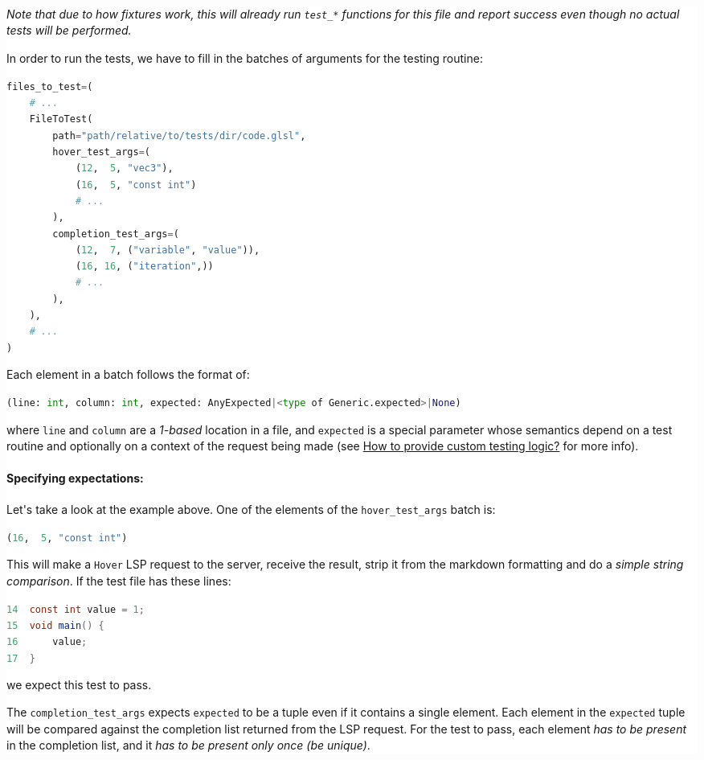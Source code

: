 *Note that due to how fixtures work, this will already run `test_*` functions for this file and report success even though no actual tests will be performed.*

In order to run the tests, we have to fill in the batches of arguments for the testing routine:

```py
files_to_test=(
    # ...
    FileToTest(
        path="path/relative/to/tests/dir/code.glsl",
        hover_test_args=(
            (12,  5, "vec3"),
            (16,  5, "const int")
            # ...
        ),
        completion_test_args=(
            (12,  7, ("variable", "value")),
            (16, 16, ("iteration",))
            # ...
        ),
    ),
    # ...
)
```

Each element in a batch follows the format of:

```py
(line: int, column: int, expected: AnyExpected|<type of Generic.expected>|None)
```

where `line` and `column` are a *1-based* location in a file, and `expected` is a special parameter whose semantics depend on a test routine and optionally on a context of the request being made (see [How to provide custom testing logic?](#how-to-interpret-expected-depending-on-the-context--provide-custom-testing-logic) for more info).


#### Specifying expectations:

Let's take a look at the example above. One of the elements of the `hover_test_args` batch is:
```py
(16,  5, "const int")
```
This will make a `Hover` LSP request to the server, receive the result, strip it from the markdown formatting and do a *simple string comparison*. If the test file has these lines:

```glsl
14  const int value = 1;
15  void main() {
16      value;
17  }
```

we expect this test to pass.

The `completion_test_args` expects `expected` to be a tuple even if it contains a single element. Each element in the `expected` tuple will be compared against the completion list returned from the LSP request. For the test to pass, each element *has to be present* in the completion list, and it *has to be present only once (be unique)*.
